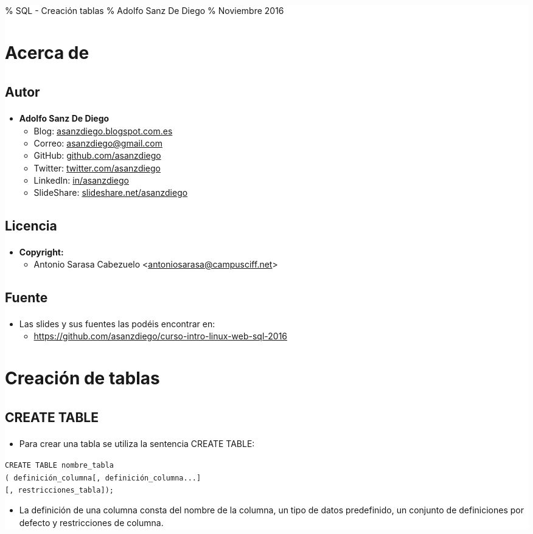 % SQL - Creación tablas
% Adolfo Sanz De Diego
% Noviembre 2016




# Acerca de




## Autor

- **Adolfo Sanz De Diego**
    - Blog: [asanzdiego.blogspot.com.es](http://asanzdiego.blogspot.com.es/)
    - Correo: [asanzdiego@gmail.com](mailto:asanzdiego@gmail.com)
    - GitHub: [github.com/asanzdiego](http://github.com/asanzdiego)
    - Twitter: [twitter.com/asanzdiego](http://twitter.com/asanzdiego)
    - LinkedIn: [in/asanzdiego](http://www.linkedin.com/in/asanzdiego)
    - SlideShare: [slideshare.net/asanzdiego](http://www.slideshare.net/asanzdiego/)

## Licencia

- **Copyright:**
    - Antonio Sarasa Cabezuelo <[antoniosarasa@campusciff.net](mailto:antoniosarasa@campusciff.net)>

## Fuente

- Las slides y sus fuentes las podéis encontrar en:
    - <https://github.com/asanzdiego/curso-intro-linux-web-sql-2016>





# Creación de tablas




## CREATE TABLE

- Para crear una tabla se utiliza la sentencia CREATE TABLE:

~~~
CREATE TABLE nombre_tabla
( definición_columna[, definición_columna...]
[, restricciones_tabla]);
~~~

- La definición de una columna consta del nombre
de la columna, un tipo de datos predefinido, un
conjunto de definiciones por defecto y
restricciones de columna.
